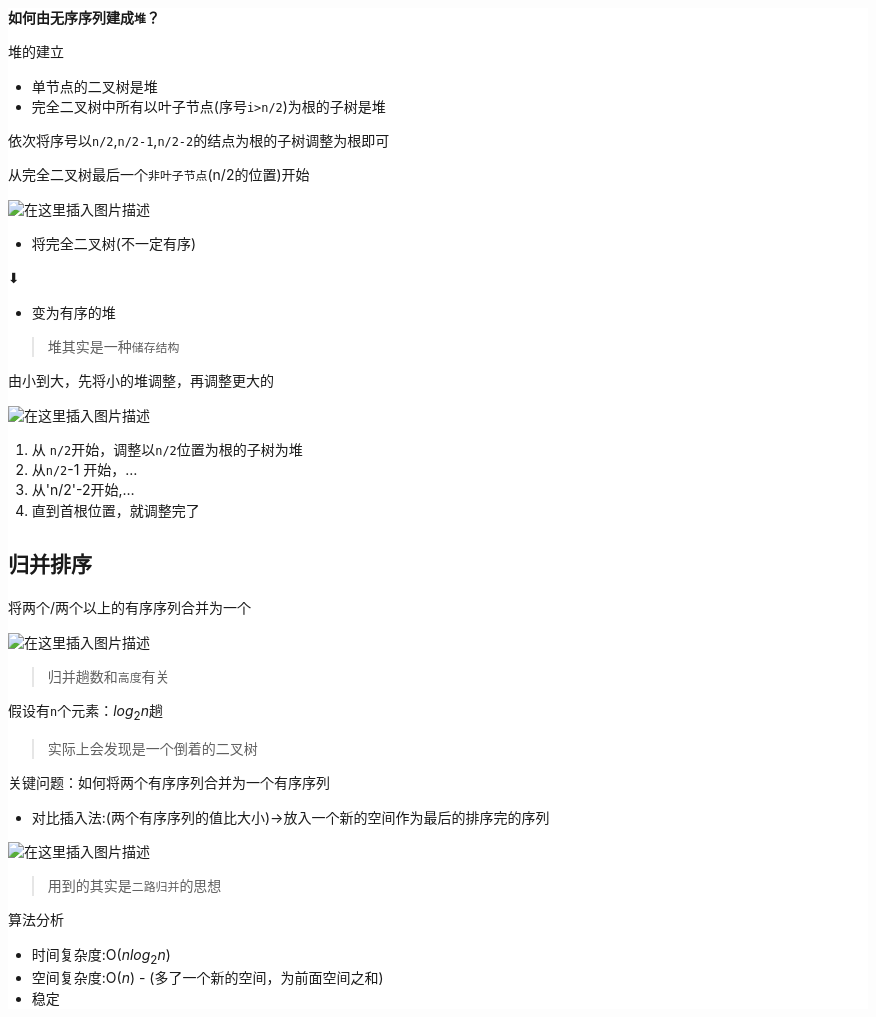 **如何由无序序列建成`堆`？**




堆的建立

- 单节点的二叉树是堆
- 完全二叉树中所有以叶子节点(序号`i>n/2`)为根的子树是堆
  
依次将序号以`n/2`,`n/2-1`,`n/2-2`的结点为根的子树调整为根即可



从完全二叉树最后一个`非叶子节点`(n/2的位置)开始

![在这里插入图片描述](https://img-blog.csdnimg.cn/20200517154509911.png?x-oss-process=image/watermark,type_ZmFuZ3poZW5naGVpdGk,shadow_10,text_aHR0cHM6Ly9ibG9nLmNzZG4ubmV0L3FxXzQ0OTk0ODQy,size_16,color_FFFFFF,t_70)

- 将完全二叉树(不一定有序)
  
⬇

- 变为有序的堆




>堆其实是一种`储存结构`

由小到大，先将小的堆调整，再调整更大的

![在这里插入图片描述](https://img-blog.csdnimg.cn/20200517155708903.png?x-oss-process=image/watermark,type_ZmFuZ3poZW5naGVpdGk,shadow_10,text_aHR0cHM6Ly9ibG9nLmNzZG4ubmV0L3FxXzQ0OTk0ODQy,size_16,color_FFFFFF,t_70)

1. 从 `n/2`开始，调整以`n/2`位置为根的子树为堆
2. 从`n/2`-1 开始，…
3. 从'n/2'-2开始,…
4. 直到首根位置，就调整完了




## 归并排序

将两个/两个以上的有序序列合并为一个

![在这里插入图片描述](https://img-blog.csdnimg.cn/20200517135636546.png?x-oss-process=image/watermark,type_ZmFuZ3poZW5naGVpdGk,shadow_10,text_aHR0cHM6Ly9ibG9nLmNzZG4ubmV0L3FxXzQ0OTk0ODQy,size_16,color_FFFFFF,t_70)

>归并趟数和`高度`有关

假设有`n`个元素：$log_2n$趟

>实际上会发现是一个倒着的二叉树

关键问题：如何将两个有序序列合并为一个有序序列

- 对比插入法:(两个有序序列的值比大小)→放入一个新的空间作为最后的排序完的序列
	
![在这里插入图片描述](https://img-blog.csdnimg.cn/20200517135934319.png?x-oss-process=image/watermark,type_ZmFuZ3poZW5naGVpdGk,shadow_10,text_aHR0cHM6Ly9ibG9nLmNzZG4ubmV0L3FxXzQ0OTk0ODQy,size_16,color_FFFFFF,t_70)

>用到的其实是`二路归并`的思想


算法分析
- 时间复杂度:O($nlog_2n$)
- 空间复杂度:O($n$) - (多了一个新的空间，为前面空间之和)
- 稳定
